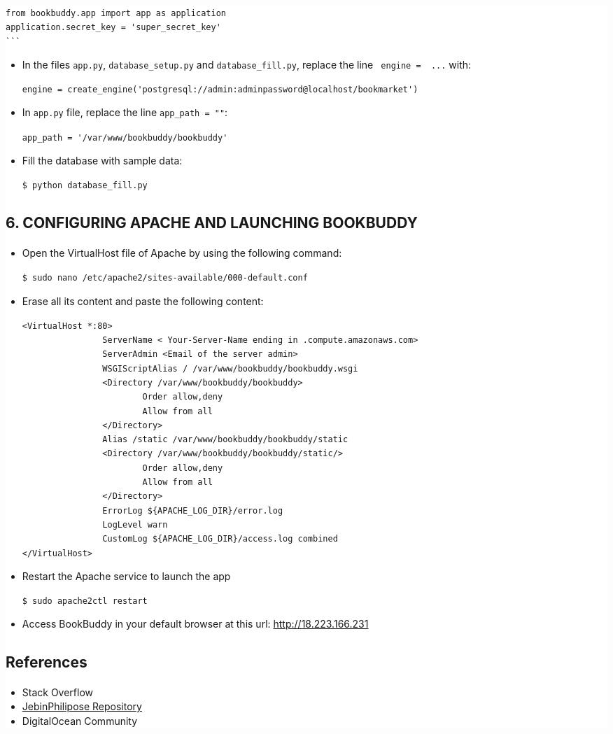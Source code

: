     from bookbuddy.app import app as application
    application.secret_key = 'super_secret_key'
    ```

* In  the  files `app.py`, `database_setup.py` and `database_fill.py`, replace the line ` engine =  ...`  with:

    ```
    engine = create_engine('postgresql://admin:adminpassword@localhost/bookmarket')
    ```

* In `app.py` file,  replace the line `app_path = ""`:

    ```
    app_path = '/var/www/bookbuddy/bookbuddy'
    ```

* Fill the database with sample data:

    ```
    $ python database_fill.py
    ```

## 6. CONFIGURING APACHE AND LAUNCHING BOOKBUDDY

*  Open the  VirtualHost file of Apache by using the following command:

    ```
    $ sudo nano /etc/apache2/sites-available/000-default.conf
    ```
* Erase all its content and paste the following content:

    ```
    <VirtualHost *:80>
                    ServerName < Your-Server-Name ending in .compute.amazonaws.com>
                    ServerAdmin <Email of the server admin>
                    WSGIScriptAlias / /var/www/bookbuddy/bookbuddy.wsgi
                    <Directory /var/www/bookbuddy/bookbuddy>
                            Order allow,deny
                            Allow from all
                    </Directory>
                    Alias /static /var/www/bookbuddy/bookbuddy/static
                    <Directory /var/www/bookbuddy/bookbuddy/static/>
                            Order allow,deny
                            Allow from all
                    </Directory>
                    ErrorLog ${APACHE_LOG_DIR}/error.log
                    LogLevel warn
                    CustomLog ${APACHE_LOG_DIR}/access.log combined
    </VirtualHost>
    ```

* Restart the Apache service  to launch the app

    ```
    $ sudo apache2ctl restart
    ```

* Access BookBuddy  in your default browser at this url: http://18.223.166.231


##  References

* Stack Overflow
* [JebinPhilipose Repository](https://github.com/jebinphilipose/Linux-Server-Configuration/blob/master/README.md)
* DigitalOcean Community

